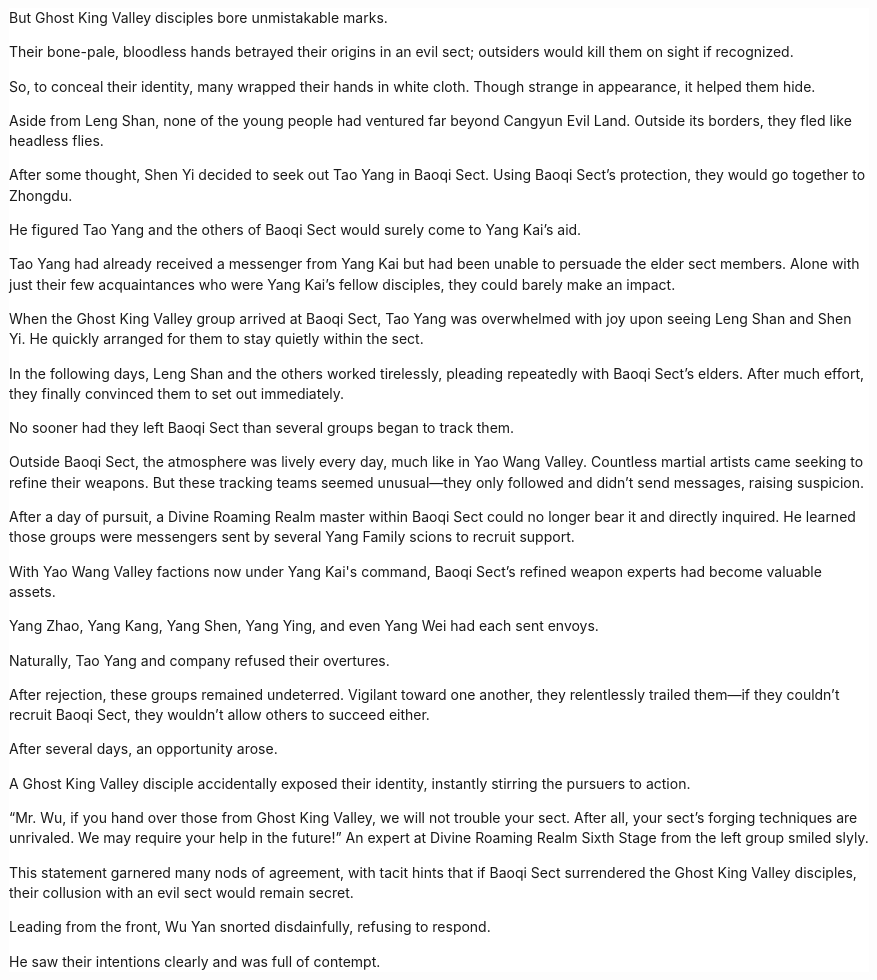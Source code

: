 But Ghost King Valley disciples bore unmistakable marks.

Their bone-pale, bloodless hands betrayed their origins in an evil sect; outsiders would kill them on sight if recognized.

So, to conceal their identity, many wrapped their hands in white cloth. Though strange in appearance, it helped them hide.

Aside from Leng Shan, none of the young people had ventured far beyond Cangyun Evil Land. Outside its borders, they fled like headless flies.

After some thought, Shen Yi decided to seek out Tao Yang in Baoqi Sect. Using Baoqi Sect’s protection, they would go together to Zhongdu.

He figured Tao Yang and the others of Baoqi Sect would surely come to Yang Kai’s aid.

Tao Yang had already received a messenger from Yang Kai but had been unable to persuade the elder sect members. Alone with just their few acquaintances who were Yang Kai’s fellow disciples, they could barely make an impact.

When the Ghost King Valley group arrived at Baoqi Sect, Tao Yang was overwhelmed with joy upon seeing Leng Shan and Shen Yi. He quickly arranged for them to stay quietly within the sect.

In the following days, Leng Shan and the others worked tirelessly, pleading repeatedly with Baoqi Sect’s elders. After much effort, they finally convinced them to set out immediately.

No sooner had they left Baoqi Sect than several groups began to track them.

Outside Baoqi Sect, the atmosphere was lively every day, much like in Yao Wang Valley. Countless martial artists came seeking to refine their weapons. But these tracking teams seemed unusual—they only followed and didn’t send messages, raising suspicion.

After a day of pursuit, a Divine Roaming Realm master within Baoqi Sect could no longer bear it and directly inquired. He learned those groups were messengers sent by several Yang Family scions to recruit support.

With Yao Wang Valley factions now under Yang Kai's command, Baoqi Sect’s refined weapon experts had become valuable assets.

Yang Zhao, Yang Kang, Yang Shen, Yang Ying, and even Yang Wei had each sent envoys.

Naturally, Tao Yang and company refused their overtures.

After rejection, these groups remained undeterred. Vigilant toward one another, they relentlessly trailed them—if they couldn’t recruit Baoqi Sect, they wouldn’t allow others to succeed either.

After several days, an opportunity arose.

A Ghost King Valley disciple accidentally exposed their identity, instantly stirring the pursuers to action.

“Mr. Wu, if you hand over those from Ghost King Valley, we will not trouble your sect. After all, your sect’s forging techniques are unrivaled. We may require your help in the future!” An expert at Divine Roaming Realm Sixth Stage from the left group smiled slyly.

This statement garnered many nods of agreement, with tacit hints that if Baoqi Sect surrendered the Ghost King Valley disciples, their collusion with an evil sect would remain secret.

Leading from the front, Wu Yan snorted disdainfully, refusing to respond.

He saw their intentions clearly and was full of contempt.
